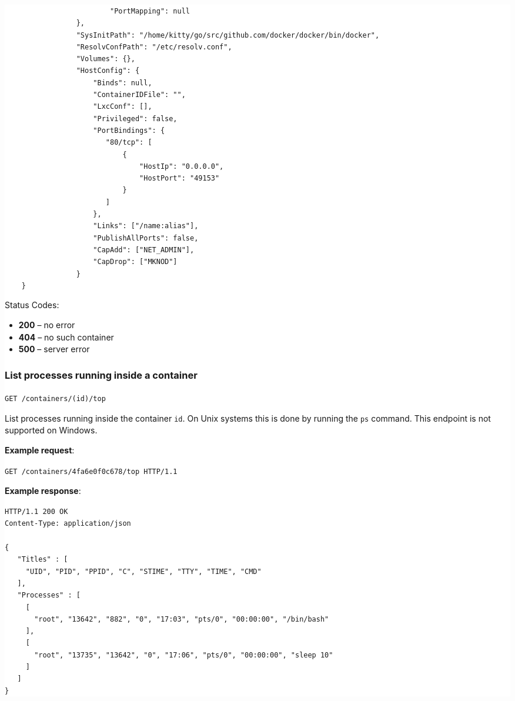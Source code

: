                              "PortMapping": null
                     },
                     "SysInitPath": "/home/kitty/go/src/github.com/docker/docker/bin/docker",
                     "ResolvConfPath": "/etc/resolv.conf",
                     "Volumes": {},
                     "HostConfig": {
                         "Binds": null,
                         "ContainerIDFile": "",
                         "LxcConf": [],
                         "Privileged": false,
                         "PortBindings": {
                            "80/tcp": [
                                {
                                    "HostIp": "0.0.0.0",
                                    "HostPort": "49153"
                                }
                            ]
                         },
                         "Links": ["/name:alias"],
                         "PublishAllPorts": false,
                         "CapAdd": ["NET_ADMIN"],
                         "CapDrop": ["MKNOD"]
                     }
        }

Status Codes:

-   **200** – no error
-   **404** – no such container
-   **500** – server error

### List processes running inside a container

`GET /containers/(id)/top`

List processes running inside the container `id`. On Unix systems this
is done by running the `ps` command. This endpoint is not
supported on Windows.

**Example request**:

    GET /containers/4fa6e0f0c678/top HTTP/1.1

**Example response**:

    HTTP/1.1 200 OK
    Content-Type: application/json

    {
       "Titles" : [
         "UID", "PID", "PPID", "C", "STIME", "TTY", "TIME", "CMD"
       ],
       "Processes" : [
         [
           "root", "13642", "882", "0", "17:03", "pts/0", "00:00:00", "/bin/bash"
         ],
         [
           "root", "13735", "13642", "0", "17:06", "pts/0", "00:00:00", "sleep 10"
         ]
       ]
    }
